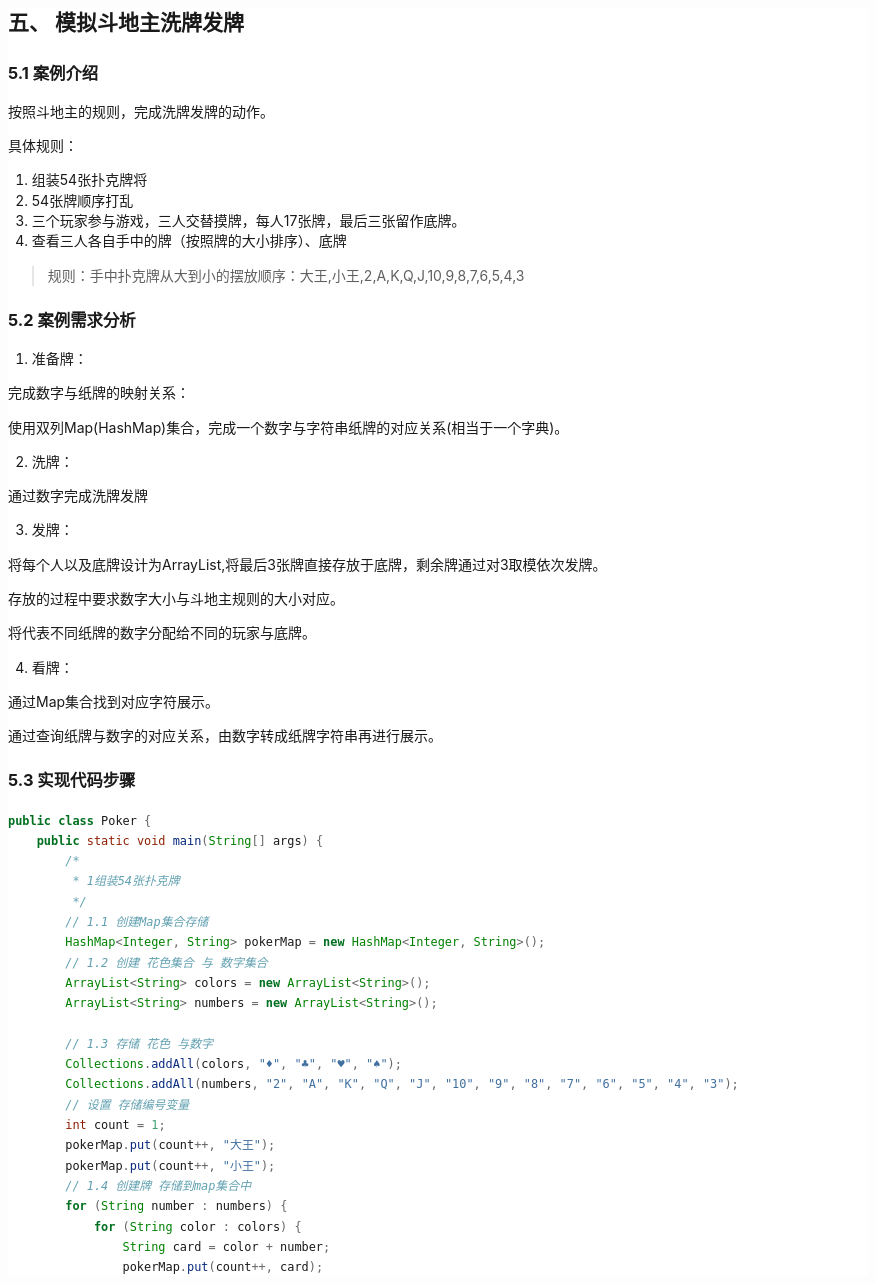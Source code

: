 ## 五、 模拟斗地主洗牌发牌

### 5.1 案例介绍

按照斗地主的规则，完成洗牌发牌的动作。

具体规则：

1. 组装54张扑克牌将
2. 54张牌顺序打乱
3. 三个玩家参与游戏，三人交替摸牌，每人17张牌，最后三张留作底牌。
4. 查看三人各自手中的牌（按照牌的大小排序）、底牌

> 规则：手中扑克牌从大到小的摆放顺序：大王,小王,2,A,K,Q,J,10,9,8,7,6,5,4,3
>

### 5.2 案例需求分析

1.  准备牌：


完成数字与纸牌的映射关系：

使用双列Map(HashMap)集合，完成一个数字与字符串纸牌的对应关系(相当于一个字典)。

2.  洗牌：

通过数字完成洗牌发牌

3.  发牌：

将每个人以及底牌设计为ArrayList<String>,将最后3张牌直接存放于底牌，剩余牌通过对3取模依次发牌。

存放的过程中要求数字大小与斗地主规则的大小对应。

将代表不同纸牌的数字分配给不同的玩家与底牌。

4.  看牌：

通过Map集合找到对应字符展示。

通过查询纸牌与数字的对应关系，由数字转成纸牌字符串再进行展示。

### 5.3  实现代码步骤

~~~java
public class Poker {
    public static void main(String[] args) {
        /*
         * 1组装54张扑克牌
         */
        // 1.1 创建Map集合存储
        HashMap<Integer, String> pokerMap = new HashMap<Integer, String>();
        // 1.2 创建 花色集合 与 数字集合
        ArrayList<String> colors = new ArrayList<String>();
        ArrayList<String> numbers = new ArrayList<String>();

        // 1.3 存储 花色 与数字
        Collections.addAll(colors, "♦", "♣", "♥", "♠");
        Collections.addAll(numbers, "2", "A", "K", "Q", "J", "10", "9", "8", "7", "6", "5", "4", "3");
        // 设置 存储编号变量
        int count = 1;
        pokerMap.put(count++, "大王");
        pokerMap.put(count++, "小王");
        // 1.4 创建牌 存储到map集合中
        for (String number : numbers) {
            for (String color : colors) {
                String card = color + number;
                pokerMap.put(count++, card);
~~~